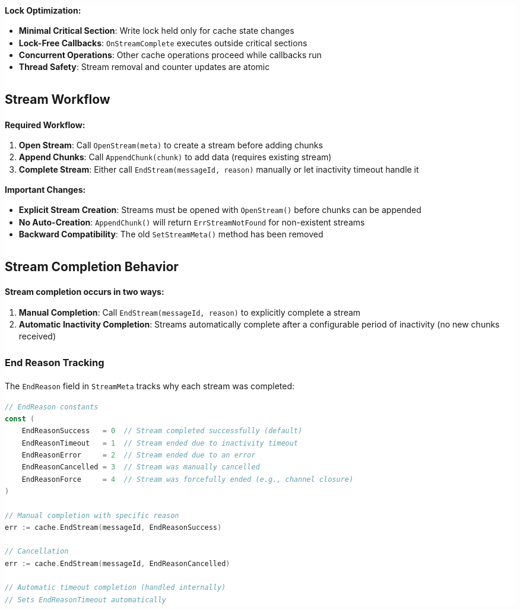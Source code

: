 **Lock Optimization:**
- **Minimal Critical Section**: Write lock held only for cache state changes
- **Lock-Free Callbacks**: `OnStreamComplete` executes outside critical sections
- **Concurrent Operations**: Other cache operations proceed while callbacks run
- **Thread Safety**: Stream removal and counter updates are atomic

## Stream Workflow

**Required Workflow:**

1. **Open Stream**: Call `OpenStream(meta)` to create a stream before adding chunks
2. **Append Chunks**: Call `AppendChunk(chunk)` to add data (requires existing stream)
3. **Complete Stream**: Either call `EndStream(messageId, reason)` manually or let inactivity timeout handle it

**Important Changes:**
- **Explicit Stream Creation**: Streams must be opened with `OpenStream()` before chunks can be appended
- **No Auto-Creation**: `AppendChunk()` will return `ErrStreamNotFound` for non-existent streams
- **Backward Compatibility**: The old `SetStreamMeta()` method has been removed

## Stream Completion Behavior

**Stream completion occurs in two ways:**

1. **Manual Completion**: Call `EndStream(messageId, reason)` to explicitly complete a stream
2. **Automatic Inactivity Completion**: Streams automatically complete after a configurable period of inactivity (no new chunks received)

### End Reason Tracking

The `EndReason` field in `StreamMeta` tracks why each stream was completed:

```go
// EndReason constants
const (
    EndReasonSuccess   = 0  // Stream completed successfully (default)
    EndReasonTimeout   = 1  // Stream ended due to inactivity timeout
    EndReasonError     = 2  // Stream ended due to an error
    EndReasonCancelled = 3  // Stream was manually cancelled
    EndReasonForce     = 4  // Stream was forcefully ended (e.g., channel closure)
)

// Manual completion with specific reason
err := cache.EndStream(messageId, EndReasonSuccess)

// Cancellation
err := cache.EndStream(messageId, EndReasonCancelled)

// Automatic timeout completion (handled internally)
// Sets EndReasonTimeout automatically
```
